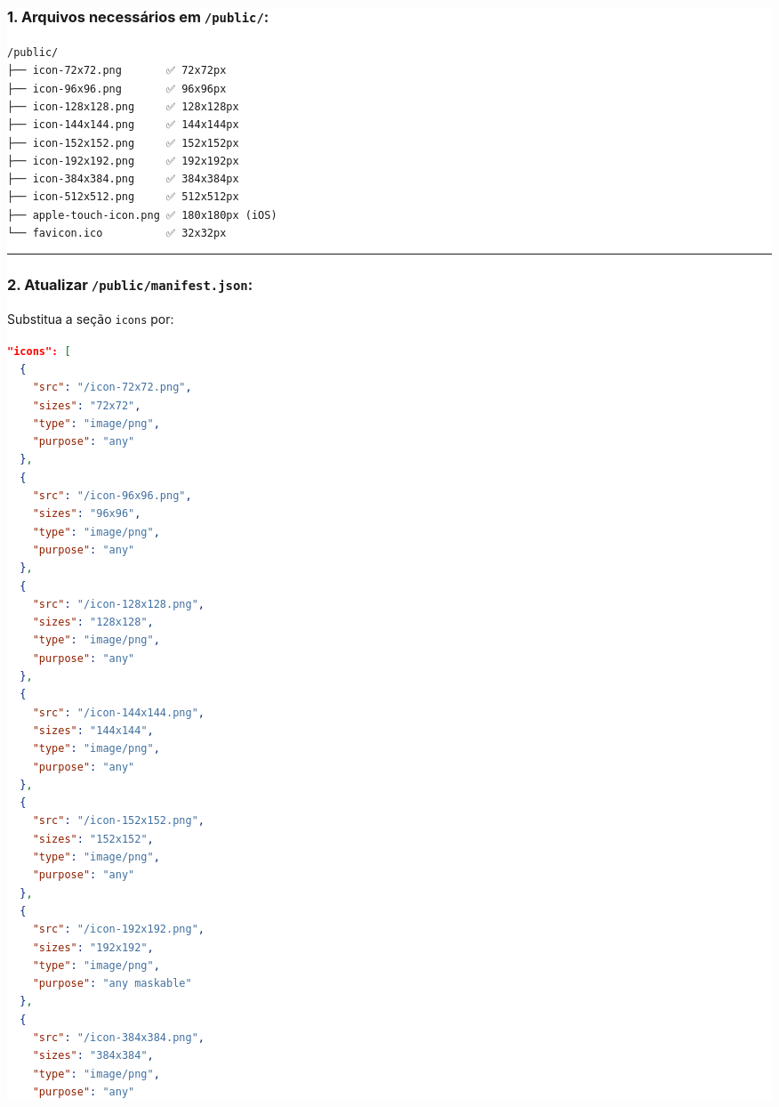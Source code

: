 ### **1. Arquivos necessários em `/public/`:**

```
/public/
├── icon-72x72.png       ✅ 72x72px
├── icon-96x96.png       ✅ 96x96px
├── icon-128x128.png     ✅ 128x128px
├── icon-144x144.png     ✅ 144x144px
├── icon-152x152.png     ✅ 152x152px
├── icon-192x192.png     ✅ 192x192px
├── icon-384x384.png     ✅ 384x384px
├── icon-512x512.png     ✅ 512x512px
├── apple-touch-icon.png ✅ 180x180px (iOS)
└── favicon.ico          ✅ 32x32px
```

---

### **2. Atualizar `/public/manifest.json`:**

Substitua a seção `icons` por:

```json
"icons": [
  {
    "src": "/icon-72x72.png",
    "sizes": "72x72",
    "type": "image/png",
    "purpose": "any"
  },
  {
    "src": "/icon-96x96.png",
    "sizes": "96x96",
    "type": "image/png",
    "purpose": "any"
  },
  {
    "src": "/icon-128x128.png",
    "sizes": "128x128",
    "type": "image/png",
    "purpose": "any"
  },
  {
    "src": "/icon-144x144.png",
    "sizes": "144x144",
    "type": "image/png",
    "purpose": "any"
  },
  {
    "src": "/icon-152x152.png",
    "sizes": "152x152",
    "type": "image/png",
    "purpose": "any"
  },
  {
    "src": "/icon-192x192.png",
    "sizes": "192x192",
    "type": "image/png",
    "purpose": "any maskable"
  },
  {
    "src": "/icon-384x384.png",
    "sizes": "384x384",
    "type": "image/png",
    "purpose": "any"
```